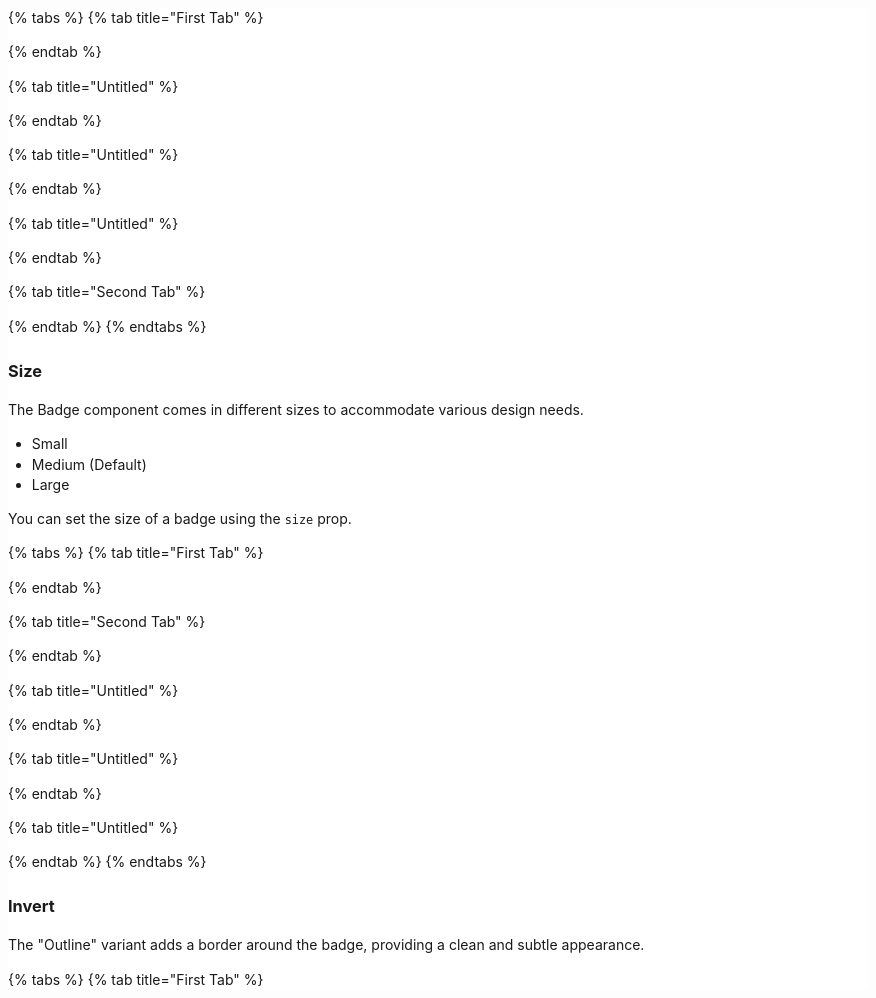 

{% tabs %}
{% tab title="First Tab" %}

{% endtab %}

{% tab title="Untitled" %}

{% endtab %}

{% tab title="Untitled" %}

{% endtab %}

{% tab title="Untitled" %}

{% endtab %}

{% tab title="Second Tab" %}

{% endtab %}
{% endtabs %}

### Size

The Badge component comes in different sizes to accommodate various design needs.

* Small
* Medium (Default)
* Large

You can set the size of a badge using the `size` prop.



{% tabs %}
{% tab title="First Tab" %}

{% endtab %}

{% tab title="Second Tab" %}

{% endtab %}

{% tab title="Untitled" %}

{% endtab %}

{% tab title="Untitled" %}

{% endtab %}

{% tab title="Untitled" %}

{% endtab %}
{% endtabs %}

### Invert

The "Outline" variant adds a border around the badge, providing a clean and subtle appearance.

{% tabs %}
{% tab title="First Tab" %}

